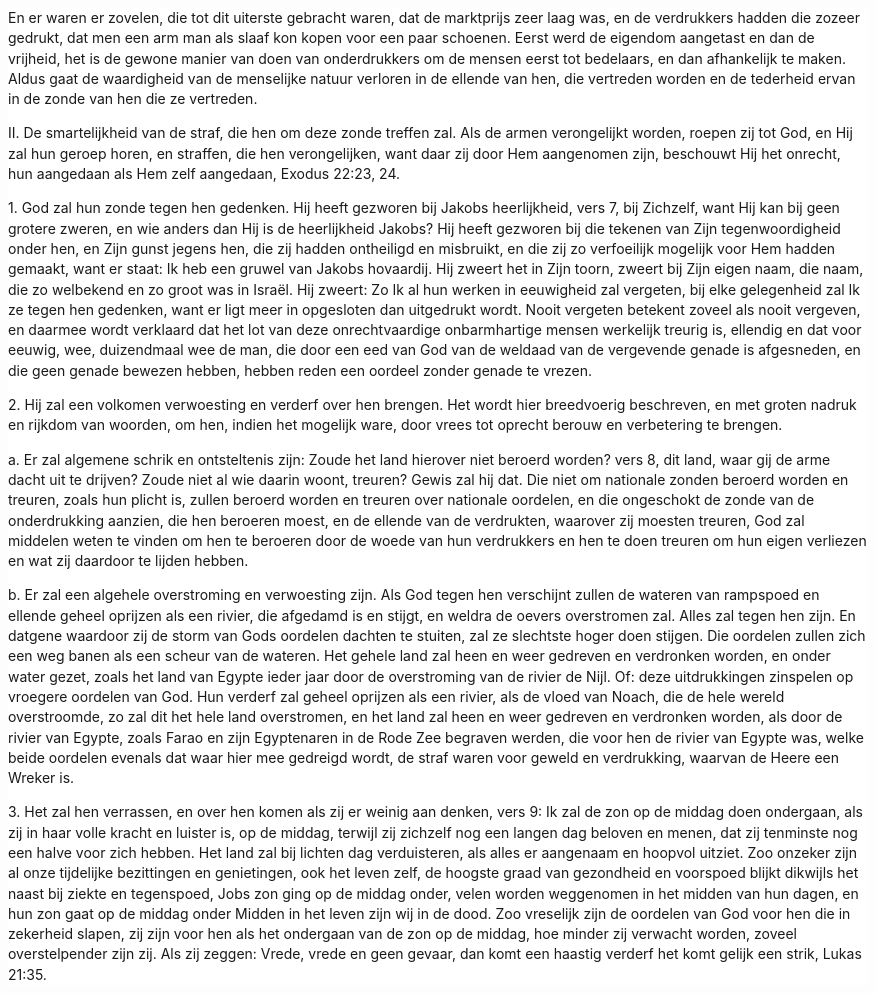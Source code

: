 En er waren er zovelen, die tot dit uiterste gebracht waren, dat de marktprijs zeer laag was, en de verdrukkers hadden die zozeer gedrukt, dat men een arm man als slaaf kon kopen voor een paar schoenen. Eerst werd de eigendom aangetast en dan de vrijheid, het is de gewone manier van doen van onderdrukkers om de mensen eerst tot bedelaars, en dan afhankelijk te maken. Aldus gaat de waardigheid van de menselijke natuur verloren in de ellende van hen, die vertreden worden en de tederheid ervan in de zonde van hen die ze vertreden.

II. De smartelijkheid van de straf, die hen om deze zonde treffen zal. Als de armen verongelijkt worden, roepen zij tot God, en Hij zal hun geroep horen, en straffen, die hen verongelijken, want daar zij door Hem aangenomen zijn, beschouwt Hij het onrecht, hun aangedaan als Hem zelf aangedaan, Exodus 22:23, 24.

1\. God zal hun zonde tegen hen gedenken. Hij heeft gezworen bij Jakobs heerlijkheid, vers 7, bij Zichzelf, want Hij kan bij geen grotere zweren, en wie anders dan Hij is de heerlijkheid Jakobs? Hij heeft gezworen bij die tekenen van Zijn tegenwoordigheid onder hen, en Zijn gunst jegens hen, die zij hadden ontheiligd en misbruikt, en die zij zo verfoeilijk mogelijk voor Hem hadden gemaakt, want er staat: Ik heb een gruwel van Jakobs hovaardij. Hij zweert het in Zijn toorn, zweert bij Zijn eigen naam, die naam, die zo welbekend en zo groot was in Israël. Hij zweert: Zo Ik al hun werken in eeuwigheid zal vergeten, bij elke gelegenheid zal Ik ze tegen hen gedenken, want er ligt meer in opgesloten dan uitgedrukt wordt. Nooit vergeten betekent zoveel als nooit vergeven, en daarmee wordt verklaard dat het lot van deze onrechtvaardige onbarmhartige mensen werkelijk treurig is, ellendig en dat voor eeuwig, wee, duizendmaal wee de man, die door een eed van God van de weldaad van de vergevende genade is afgesneden, en die geen genade bewezen hebben, hebben reden een oordeel zonder genade te vrezen.

2\. Hij zal een volkomen verwoesting en verderf over hen brengen. Het wordt hier breedvoerig beschreven, en met groten nadruk en rijkdom van woorden, om hen, indien het mogelijk ware, door vrees tot oprecht berouw en verbetering te brengen.

a. Er zal algemene schrik en ontsteltenis zijn: Zoude het land hierover niet beroerd worden? vers 8, dit land, waar gij de arme dacht uit te drijven? Zoude niet al wie daarin woont, treuren? Gewis zal hij dat. Die niet om nationale zonden beroerd worden en treuren, zoals hun plicht is, zullen beroerd worden en treuren over nationale oordelen, en die ongeschokt de zonde van de onderdrukking aanzien, die hen beroeren moest, en de ellende van de verdrukten, waarover zij moesten treuren, God zal middelen weten te vinden om hen te beroeren door de woede van hun verdrukkers en hen te doen treuren om hun eigen verliezen en wat zij daardoor te lijden hebben.

b. Er zal een algehele overstroming en verwoesting zijn. Als God tegen hen verschijnt zullen de wateren van rampspoed en ellende geheel oprijzen als een rivier, die afgedamd is en stijgt, en weldra de oevers overstromen zal. Alles zal tegen hen zijn. En datgene waardoor zij de storm van Gods oordelen dachten te stuiten, zal ze slechtste hoger doen stijgen. Die oordelen zullen zich een weg banen als een scheur van de wateren. Het gehele land zal heen en weer gedreven en verdronken worden, en onder water gezet, zoals het land van Egypte ieder jaar door de overstroming van de rivier de Nijl. Of: deze uitdrukkingen zinspelen op vroegere oordelen van God. Hun verderf zal geheel oprijzen als een rivier, als de vloed van Noach, die de hele wereld overstroomde, zo zal dit het hele land overstromen, en het land zal heen en weer gedreven en verdronken worden, als door de rivier van Egypte, zoals Farao en zijn Egyptenaren in de Rode Zee begraven werden, die voor hen de rivier van Egypte was, welke beide oordelen evenals dat waar hier mee gedreigd wordt, de straf waren voor geweld en verdrukking, waarvan de Heere een Wreker is.

3\. Het zal hen verrassen, en over hen komen als zij er weinig aan denken, vers 9: Ik zal de zon op de middag doen ondergaan, als zij in haar volle kracht en luister is, op de middag, terwijl zij zichzelf nog een langen dag beloven en menen, dat zij tenminste nog een halve voor zich hebben. Het land zal bij lichten dag verduisteren, als alles er aangenaam en hoopvol uitziet. Zoo onzeker zijn al onze tijdelijke bezittingen en genietingen, ook het leven zelf, de hoogste graad van gezondheid en voorspoed blijkt dikwijls het naast bij ziekte en tegenspoed, Jobs zon ging op de middag onder, velen worden weggenomen in het midden van hun dagen, en hun zon gaat op de middag onder Midden in het leven zijn wij in de dood. Zoo vreselijk zijn de oordelen van God voor hen die in zekerheid slapen, zij zijn voor hen als het ondergaan van de zon op de middag, hoe minder zij verwacht worden, zoveel overstelpender zijn zij. Als zij zeggen: Vrede, vrede en geen gevaar, dan komt een haastig verderf het komt gelijk een strik, Lukas 21:35.
